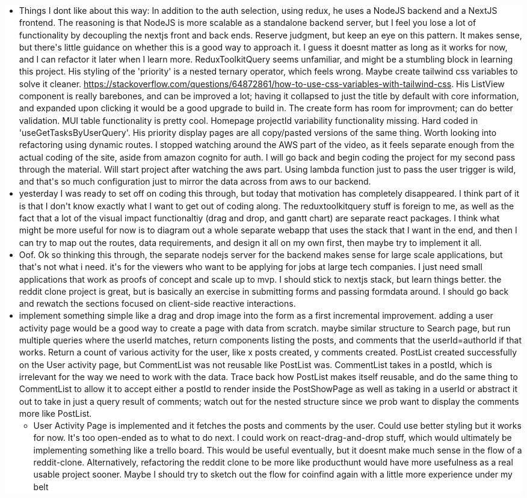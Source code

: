   - Things I dont like about this way: In addition to the auth selection, using redux, he uses a NodeJS backend and a NextJS frontend. The reasoning is that NodeJS is more scalable as a standalone backend server, but I feel you lose a lot of functionality by decoupling the nextjs front and back ends. Reserve judgment, but keep an eye on this pattern. It makes sense, but there's little guidance on whether this is a good way to approach it. I guess it doesnt matter as long as it works for now, and I can refactor it later when I learn more. ReduxToolkitQuery seems unfamiliar, and might be a stumbling block in learning this project. His styling of the 'priority' is a nested ternary operator, which feels wrong. Maybe create tailwind css variables to solve it cleaner. https://stackoverflow.com/questions/64872861/how-to-use-css-variables-with-tailwind-css. His ListView component is really barebones, and can be improved a lot; having it collapsed to just the title by default with core information, and expanded upon clicking it would be a good upgrade to build in. The create form has room for improvment; can do better validation. MUI table functionality is pretty cool. Homepage projectId variability functionality missing. Hard coded in 'useGetTasksByUserQuery'. His priority display pages are all copy/pasted versions of the same thing. Worth looking into refactoring using dynamic routes. I stopped watching around the AWS part of the video, as it feels separate enough from the actual coding of the site, aside from amazon cognito for auth. I will go back and begin coding the project for my second pass through the material. Will start project after watching the aws part. Using lambda function just to pass the user trigger is wild, and that's so much configuration just to mirror the data across from aws to our backend.
  - yesterday I was ready to set off on coding this through, but today that motivation has completely disappeared. I think part of it is that I don't know exactly what I want to get out of coding along. The reduxtoolkitquery stuff is foreign to me, as well as the fact that a lot of the visual impact functionaltiy (drag and drop, and gantt chart) are separate react packages. I think what might be more useful for now is to diagram out a whole separate webapp that uses the stack that I want in the end, and then I can try to map out the routes, data requirements, and design it all on my own first, then maybe try to implement it all.
  - Oof. Ok so thinking this through, the separate nodejs server for the backend makes sense for large scale applications, but that's not what i need. it's for the viewers who want to be applying for jobs at large tech companies. I just need small applications that work as proofs of concept and scale up to mvp. I should stick to nextjs stack, but learn things better. the reddit clone project is great, but is basically an exercise in submitting forms and passing formdata around. I should go back and rewatch the sections focused on client-side reactive interactions.
- implement something simple like a drag and drop image into the form as a first incremental improvement. adding a user activity page would be a good way to create a page with data from scratch. maybe similar structure to Search page, but run multiple queries where the userId matches, return components listing the posts, and comments that the userId=authorId if that works. Return a count of various activity for the user, like x posts created, y comments created. PostList created successfully on the User activity page, but CommentList was not reusable like PostList was. CommentList takes in a postId, which is irrelevant for the way we need to work with the data. Trace back how PostList makes itself reusable, and do the same thing to CommentList to allow it to accept either a postId to render inside the PostShowPage as well as taking in a userId or abstract it out to take in just a query result of comments; watch out for the nested structure since we prob want to display the comments more like PostList.
  - User Activity Page is implemented and it fetches the posts and comments by the user. Could use better styling but it works for now. It's too open-ended as to what to do next. I could work on react-drag-and-drop stuff, which would ultimately be implementing something like a trello board. This would be useful eventually, but it doesnt make much sense in the flow of a reddit-clone. Alternatively, refactoring the reddit clone to be more like producthunt would have more usefulness as a real usable project sooner. Maybe I should try to sketch out the flow for coinfind again with a little more experience under my belt

